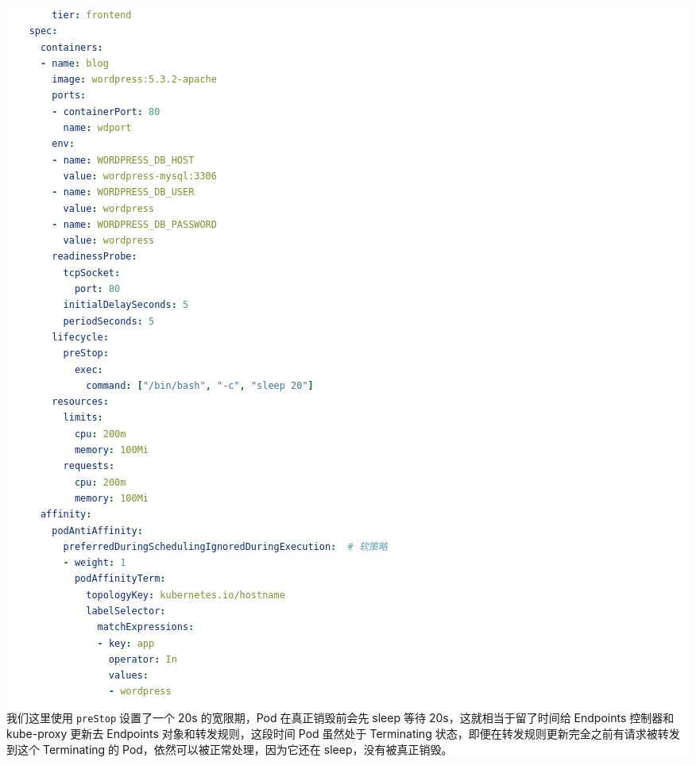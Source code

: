 ~~~yaml
        tier: frontend
    spec:
      containers:
      - name: blog
        image: wordpress:5.3.2-apache
        ports:
        - containerPort: 80
          name: wdport
        env:
        - name: WORDPRESS_DB_HOST
          value: wordpress-mysql:3306
        - name: WORDPRESS_DB_USER
          value: wordpress
        - name: WORDPRESS_DB_PASSWORD
          value: wordpress
        readinessProbe:
          tcpSocket:
            port: 80
          initialDelaySeconds: 5
          periodSeconds: 5
        lifecycle:
          preStop:
            exec:
              command: ["/bin/bash", "-c", "sleep 20"]
        resources:
          limits:
            cpu: 200m
            memory: 100Mi
          requests:
            cpu: 200m
            memory: 100Mi
      affinity:
        podAntiAffinity:
          preferredDuringSchedulingIgnoredDuringExecution:  # 软策略
          - weight: 1
            podAffinityTerm:
              topologyKey: kubernetes.io/hostname
              labelSelector:
                matchExpressions:
                - key: app
                  operator: In
                  values:
                  - wordpress 

~~~



我们这里使用 `preStop` 设置了一个 20s 的宽限期，Pod 在真正销毁前会先 sleep 等待 20s，这就相当于留了时间给 Endpoints 控制器和 kube-proxy 更新去 Endpoints 对象和转发规则，这段时间 Pod 虽然处于 Terminating 状态，即便在转发规则更新完全之前有请求被转发到这个 Terminating 的 Pod，依然可以被正常处理，因为它还在 sleep，没有被真正销毁。
